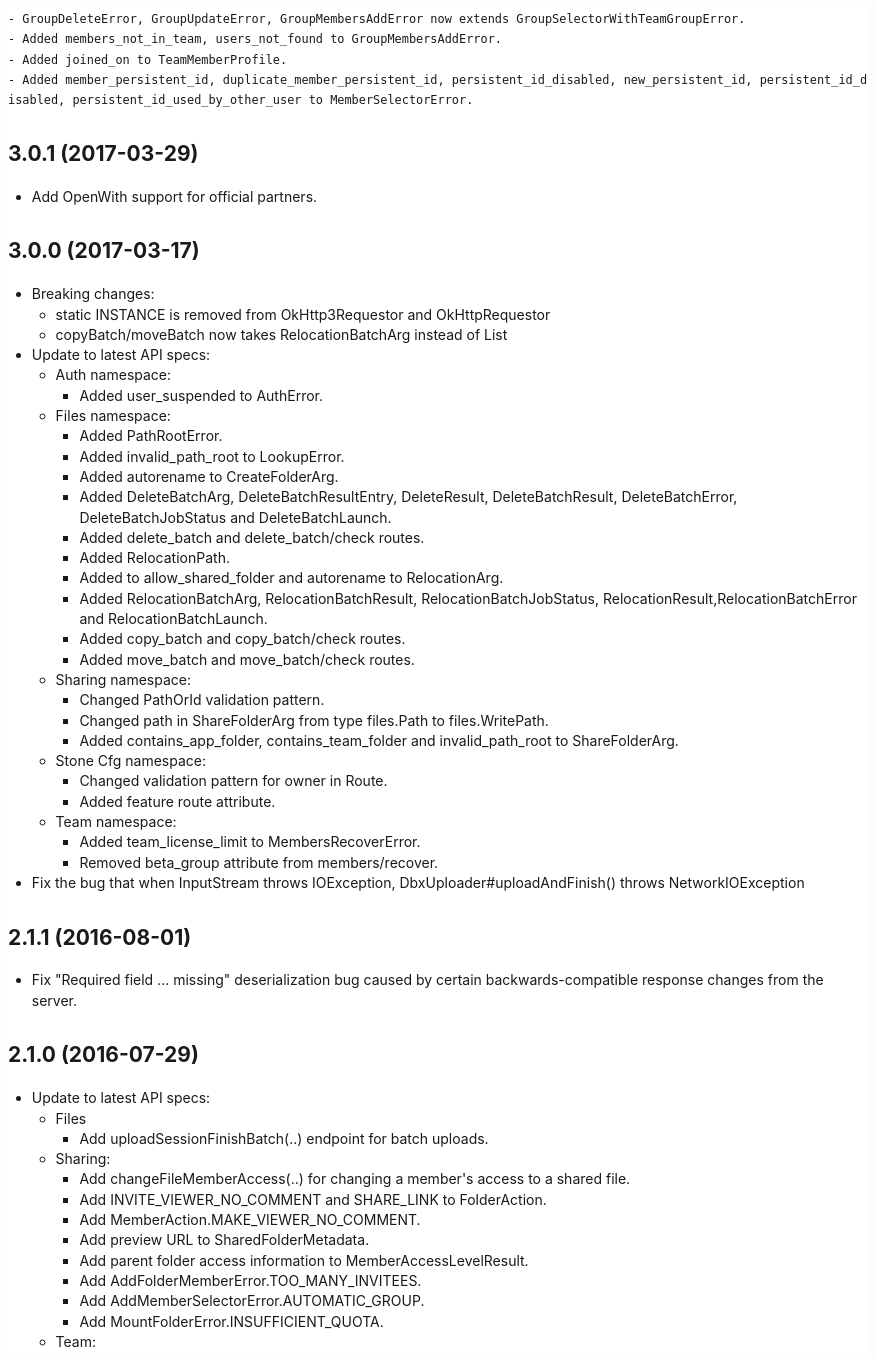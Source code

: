     - GroupDeleteError, GroupUpdateError, GroupMembersAddError now extends GroupSelectorWithTeamGroupError.
    - Added members_not_in_team, users_not_found to GroupMembersAddError.
    - Added joined_on to TeamMemberProfile.
    - Added member_persistent_id, duplicate_member_persistent_id, persistent_id_disabled, new_persistent_id, persistent_id_disabled, persistent_id_used_by_other_user to MemberSelectorError.
3.0.1 (2017-03-29)
---------------------------------------------
- Add OpenWith support for official partners.

3.0.0 (2017-03-17)
---------------------------------------------
- Breaking changes:
  - static INSTANCE is removed from OkHttp3Requestor and OkHttpRequestor
  - copyBatch/moveBatch now takes RelocationBatchArg instead of List<RelocationPath>
- Update to latest API specs:
  - Auth namespace:
    - Added user_suspended to AuthError.
  - Files namespace:
    - Added PathRootError.
    - Added invalid_path_root to LookupError.
    - Added autorename to CreateFolderArg.
    - Added DeleteBatchArg, DeleteBatchResultEntry, DeleteResult, DeleteBatchResult, DeleteBatchError, DeleteBatchJobStatus and DeleteBatchLaunch.
    - Added delete_batch and delete_batch/check routes.
    - Added RelocationPath.
    - Added to allow_shared_folder and autorename to RelocationArg.
    - Added RelocationBatchArg, RelocationBatchResult, RelocationBatchJobStatus, RelocationResult,RelocationBatchError and RelocationBatchLaunch.
    - Added copy_batch and copy_batch/check routes.
    - Added move_batch and move_batch/check routes.
  - Sharing namespace:
    - Changed PathOrId validation pattern.
    - Changed path in ShareFolderArg from type files.Path to files.WritePath.
    - Added contains_app_folder, contains_team_folder and invalid_path_root to ShareFolderArg.
  - Stone Cfg namespace:
    - Changed validation pattern for owner in Route.
    - Added feature route attribute.
  - Team namespace:
    - Added team_license_limit to MembersRecoverError.
    - Removed beta_group attribute from members/recover.
- Fix the bug that when InputStream throws IOException, DbxUploader#uploadAndFinish() throws NetworkIOException

2.1.1 (2016-08-01)
---------------------------------------------
- Fix "Required field ... missing" deserialization bug caused by certain backwards-compatible response changes from the server.

2.1.0 (2016-07-29)
---------------------------------------------
- Update to latest API specs:
  - Files
    - Add uploadSessionFinishBatch(..) endpoint for batch uploads.
  - Sharing:
    - Add changeFileMemberAccess(..) for changing a member's access to a shared file.
    - Add INVITE_VIEWER_NO_COMMENT and SHARE_LINK to FolderAction.
    - Add MemberAction.MAKE_VIEWER_NO_COMMENT.
    - Add preview URL to SharedFolderMetadata.
    - Add parent folder access information to MemberAccessLevelResult.
    - Add AddFolderMemberError.TOO_MANY_INVITEES.
    - Add AddMemberSelectorError.AUTOMATIC_GROUP.
    - Add MountFolderError.INSUFFICIENT_QUOTA.
  - Team: